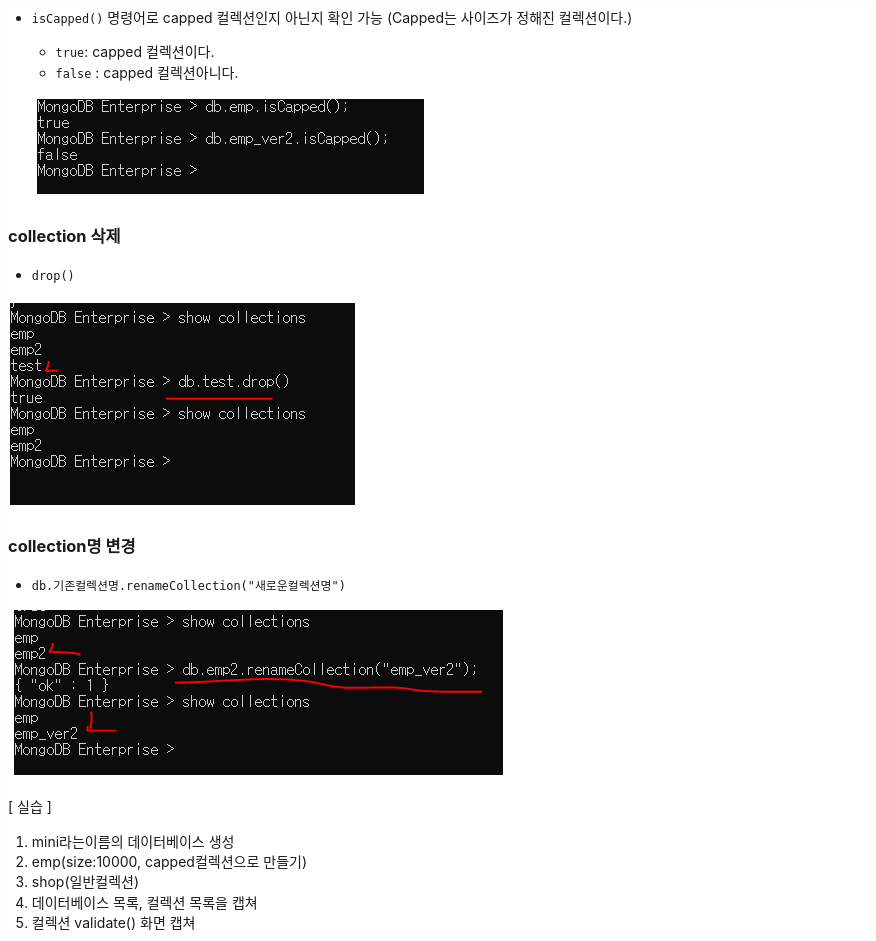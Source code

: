 

* `isCapped()` 명령어로 capped 컬렉션인지 아닌지 확인 가능 (Capped는 사이즈가 정해진 컬렉션이다.)

  * `true`: capped 컬렉션이다.
  * `false` : capped 컬렉션아니다.

  ![image-20200317085739209](images/image-20200317085739209.png)



### collection 삭제

* `drop()`

![image-20200317085723463](images/image-20200317085723463.png)



### collection명 변경

* `db.기존컬렉션명.renameCollection("새로운컬렉션명")`

![image-20200317085755155](images/image-20200317085755155.png)



[ 실습 ]

1. mini라는이름의 데이터베이스 생성
2. emp(size:10000, capped컬렉션으로 만들기)
3. shop(일반컬렉션)
4. 데이터베이스 목록, 컬렉션 목록을 캡쳐
5. 컬렉션 validate() 화면 캡쳐
